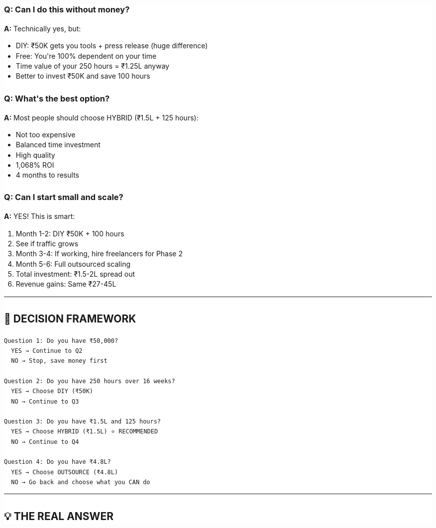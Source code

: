 ### Q: Can I do this without money?
**A:** Technically yes, but:
- DIY: ₹50K gets you tools + press release (huge difference)
- Free: You're 100% dependent on your time
- Time value of your 250 hours = ₹1.25L anyway
- Better to invest ₹50K and save 100 hours

### Q: What's the best option?
**A:** Most people should choose HYBRID (₹1.5L + 125 hours):
- Not too expensive
- Balanced time investment
- High quality
- 1,068% ROI
- 4 months to results

### Q: Can I start small and scale?
**A:** YES! This is smart:
1. Month 1-2: DIY ₹50K + 100 hours
2. See if traffic grows
3. Month 3-4: If working, hire freelancers for Phase 2
4. Month 5-6: Full outsourced scaling
5. Total investment: ₹1.5-2L spread out
6. Revenue gains: Same ₹27-45L

---

## 🎯 DECISION FRAMEWORK

```
Question 1: Do you have ₹50,000?
  YES → Continue to Q2
  NO → Stop, save money first

Question 2: Do you have 250 hours over 16 weeks?
  YES → Choose DIY (₹50K)
  NO → Continue to Q3

Question 3: Do you have ₹1.5L and 125 hours?
  YES → Choose HYBRID (₹1.5L) ⭐ RECOMMENDED
  NO → Continue to Q4

Question 4: Do you have ₹4.8L?
  YES → Choose OUTSOURCE (₹4.8L)
  NO → Go back and choose what you CAN do
```

---

## 💡 THE REAL ANSWER
